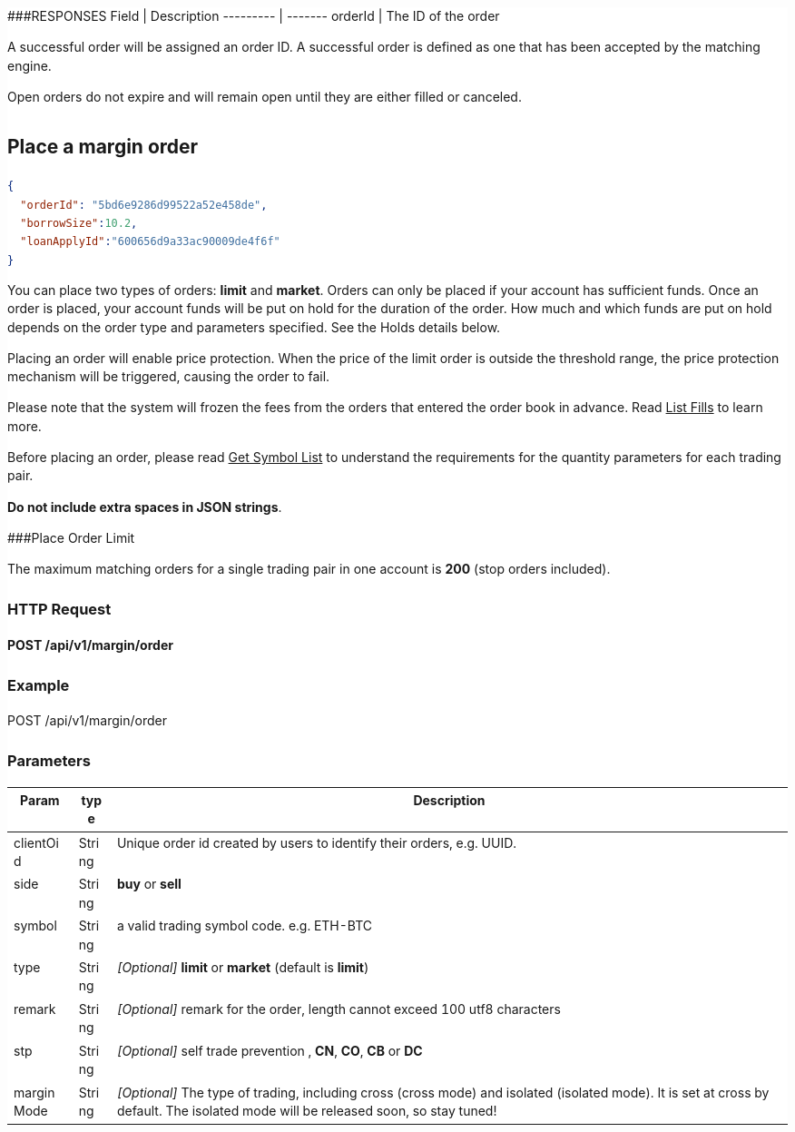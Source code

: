 
###RESPONSES
Field | Description
--------- | -------
orderId | The ID of the order

A successful order will be assigned an order ID. A successful order is defined as one that has been accepted by the matching engine.

<aside class="notice">Open orders do not expire and will remain open until they are either filled or canceled.</aside>


## Place a margin order

```json
{
  "orderId": "5bd6e9286d99522a52e458de",
  "borrowSize":10.2,
  "loanApplyId":"600656d9a33ac90009de4f6f"
}
```

You can place two types of orders: **limit** and **market**. Orders can only be placed if your account has sufficient funds. Once an order is placed, your account funds will be put on hold for the duration of the order. How much and which funds are put on hold depends on the order type and parameters specified. See the Holds details below.

<aside class="notice">Placing an order will enable price protection. When the price of the limit order is outside the threshold range, the price protection mechanism will be triggered, causing the order to fail.</aside>


Please note that the system will frozen the fees from the orders that entered the order book in advance. Read [List Fills](#list-fills) to learn more.

Before placing an order, please read [Get Symbol List](#get-symbols-list) to understand the requirements for the quantity parameters for each trading pair.

**Do not include extra spaces in JSON strings**.

###Place Order Limit

The maximum matching orders for a single trading pair in one account is **200** (stop orders included).


### HTTP Request
**POST /api/v1/margin/order**

### Example
POST /api/v1/margin/order

### Parameters

| Param     | type   | Description  |
| --------- | ------ |-------------------------------- |
| clientOid | String | Unique order id created by users to identify their orders, e.g. UUID. |
| side      | String | **buy** or **sell**      |
| symbol    | String | a valid trading symbol code. e.g. ETH-BTC     |
| type      | String | *[Optional]* **limit** or **market** (default is **limit**)          |
| remark    | String | *[Optional]*  remark for the order, length cannot exceed 100 utf8 characters|
| stp       | String | *[Optional]*  self trade prevention , **CN**, **CO**, **CB** or **DC**|
| marginMode | String | *[Optional]*  The type of trading, including cross (cross mode) and isolated (isolated mode). It is set at cross by default. The isolated mode will be released soon, so stay tuned!|